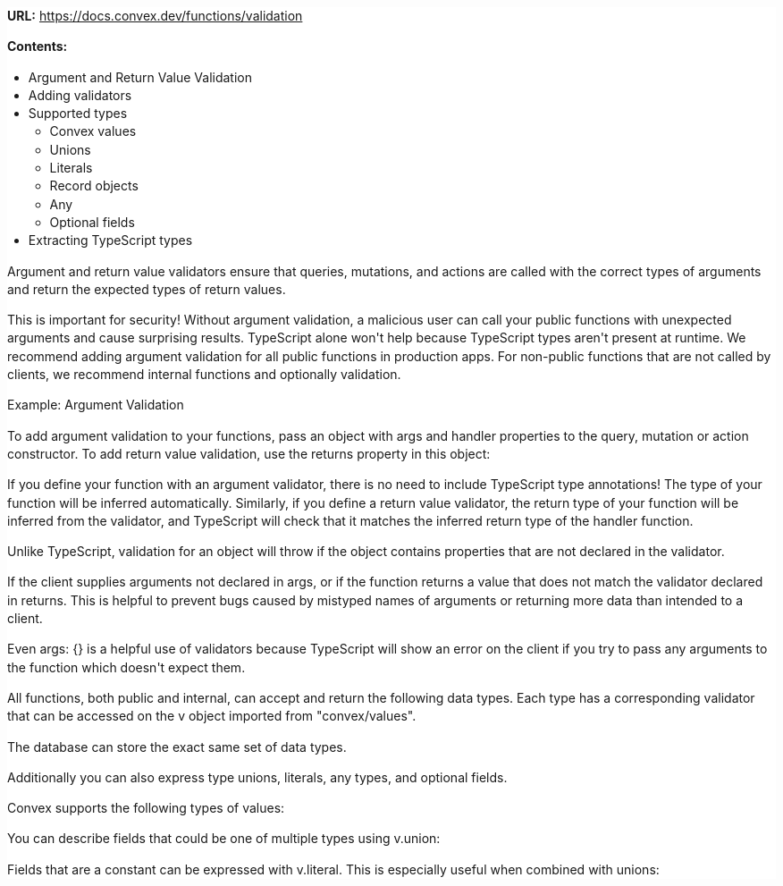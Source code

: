 **URL:** https://docs.convex.dev/functions/validation

**Contents:**
- Argument and Return Value Validation
- Adding validators​
- Supported types​
  - Convex values​
  - Unions​
  - Literals​
  - Record objects​
  - Any​
  - Optional fields​
- Extracting TypeScript types​

Argument and return value validators ensure that queries, mutations, and actions are called with the correct types of arguments and return the expected types of return values.

This is important for security! Without argument validation, a malicious user can call your public functions with unexpected arguments and cause surprising results. TypeScript alone won't help because TypeScript types aren't present at runtime. We recommend adding argument validation for all public functions in production apps. For non-public functions that are not called by clients, we recommend internal functions and optionally validation.

Example: Argument Validation

To add argument validation to your functions, pass an object with args and handler properties to the query, mutation or action constructor. To add return value validation, use the returns property in this object:

If you define your function with an argument validator, there is no need to include TypeScript type annotations! The type of your function will be inferred automatically. Similarly, if you define a return value validator, the return type of your function will be inferred from the validator, and TypeScript will check that it matches the inferred return type of the handler function.

Unlike TypeScript, validation for an object will throw if the object contains properties that are not declared in the validator.

If the client supplies arguments not declared in args, or if the function returns a value that does not match the validator declared in returns. This is helpful to prevent bugs caused by mistyped names of arguments or returning more data than intended to a client.

Even args: {} is a helpful use of validators because TypeScript will show an error on the client if you try to pass any arguments to the function which doesn't expect them.

All functions, both public and internal, can accept and return the following data types. Each type has a corresponding validator that can be accessed on the v object imported from "convex/values".

The database can store the exact same set of data types.

Additionally you can also express type unions, literals, any types, and optional fields.

Convex supports the following types of values:

You can describe fields that could be one of multiple types using v.union:

Fields that are a constant can be expressed with v.literal. This is especially useful when combined with unions:
